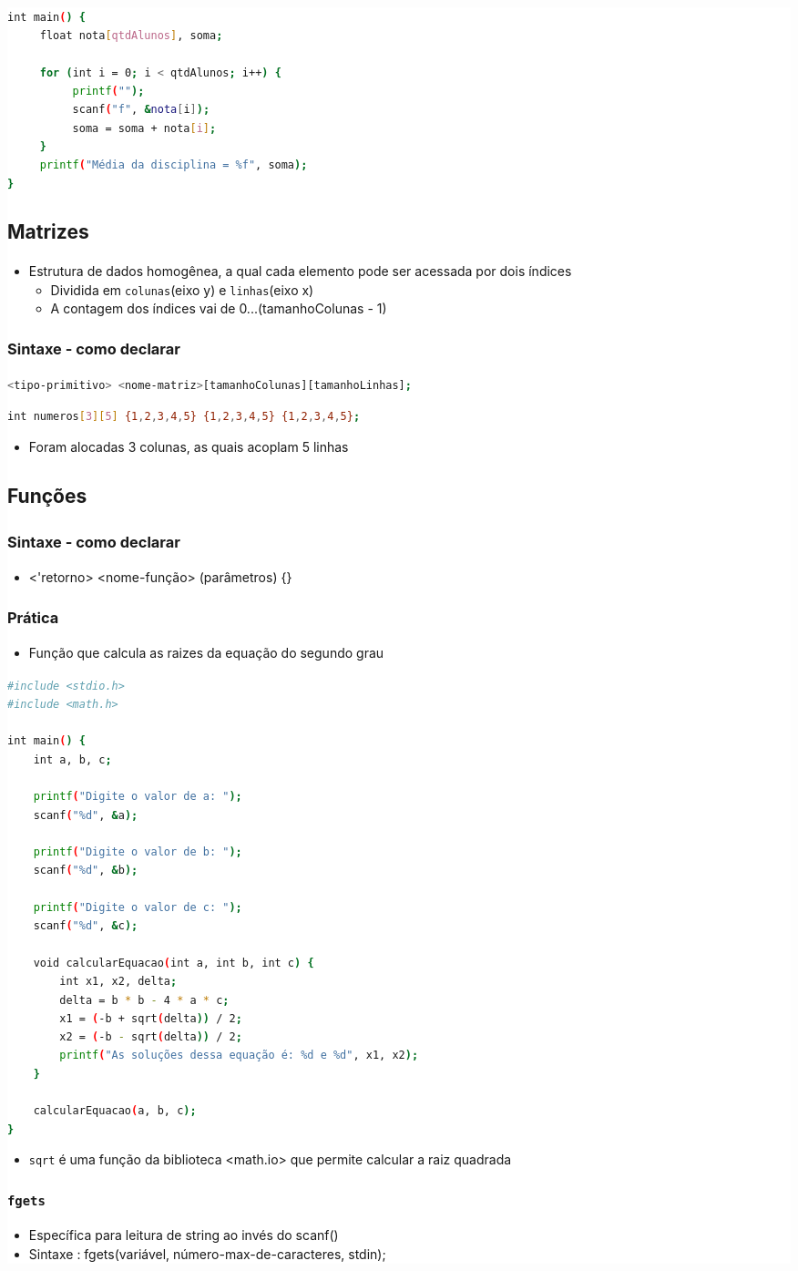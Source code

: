 ```bash
int main() {
     float nota[qtdAlunos], soma;

     for (int i = 0; i < qtdAlunos; i++) {
          printf("");
          scanf("f", &nota[i]);
          soma = soma + nota[i];
     }
     printf("Média da disciplina = %f", soma);
}
```
## Matrizes
* Estrutura de dados homogênea, a qual cada elemento pode ser acessada por dois índices
     * Dividida em `colunas`(eixo y) e `linhas`(eixo x)
     * A contagem dos índices vai de 0...(tamanhoColunas - 1)
### Sintaxe - como declarar
```bash
<tipo-primitivo> <nome-matriz>[tamanhoColunas][tamanhoLinhas];
```
```bash
int numeros[3][5] {1,2,3,4,5} {1,2,3,4,5} {1,2,3,4,5};
```
* Foram alocadas 3 colunas, as quais acoplam 5 linhas

## Funções
### Sintaxe - como declarar
* <'retorno> <nome-função> (parâmetros) {}
### Prática
* Função que calcula as raizes da equação do segundo grau
```bash
#include <stdio.h>
#include <math.h>

int main() {
    int a, b, c;

    printf("Digite o valor de a: ");
    scanf("%d", &a);
    
    printf("Digite o valor de b: ");
    scanf("%d", &b);
    
    printf("Digite o valor de c: ");
    scanf("%d", &c);
    
    void calcularEquacao(int a, int b, int c) {
        int x1, x2, delta;
        delta = b * b - 4 * a * c;
        x1 = (-b + sqrt(delta)) / 2;
        x2 = (-b - sqrt(delta)) / 2;
        printf("As soluções dessa equação é: %d e %d", x1, x2);
    }
    
    calcularEquacao(a, b, c);
}
```
* `sqrt` é uma função da biblioteca <math.io> que permite calcular a raiz quadrada
### `fgets`
* Específica para leitura de string ao invés do scanf()
* Sintaxe : fgets(variável, número-max-de-caracteres, stdin);